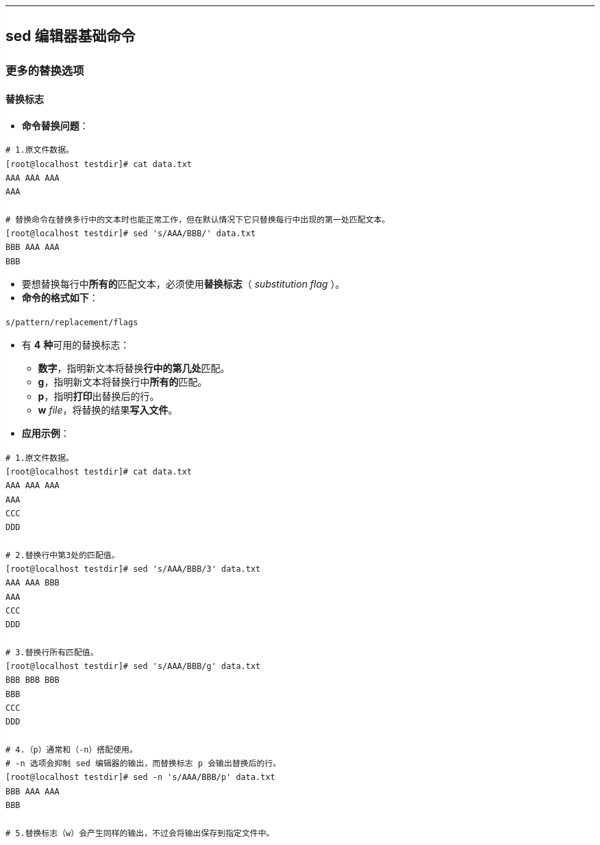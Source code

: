 ------

## sed 编辑器基础命令

### 更多的替换选项

#### 替换标志

- **命令替换问题**：

```shell
# 1.原文件数据。
[root@localhost testdir]# cat data.txt 
AAA AAA AAA
AAA

# 替换命令在替换多行中的文本时也能正常工作，但在默认情况下它只替换每行中出现的第一处匹配文本。
[root@localhost testdir]# sed 's/AAA/BBB/' data.txt 
BBB AAA AAA
BBB
```

- 要想替换每行中**所有的**匹配文本，必须使用**替换标志**（ *substitution flag* ）。
- **命令的格式如下**：

```shell
s/pattern/replacement/flags
```

- 有 **4** **种**可用的替换标志：

  - **数字**，指明新文本将替换**行中的第几处**匹配。
  - **g**，指明新文本将替换行中**所有的**匹配。
  - **p**，指明**打印**出替换后的行。
  - **w** *file*，将替换的结果**写入文件**。

- **应用示例**：

```shell
# 1.原文件数据。
[root@localhost testdir]# cat data.txt 
AAA AAA AAA
AAA
CCC
DDD

# 2.替换行中第3处的匹配值。
[root@localhost testdir]# sed 's/AAA/BBB/3' data.txt 
AAA AAA BBB
AAA
CCC
DDD

# 3.替换行所有匹配值。
[root@localhost testdir]# sed 's/AAA/BBB/g' data.txt 
BBB BBB BBB
BBB
CCC
DDD

# 4.（p）通常和（-n）搭配使用。
# -n 选项会抑制 sed 编辑器的输出，而替换标志 p 会输出替换后的行。
[root@localhost testdir]# sed -n 's/AAA/BBB/p' data.txt 
BBB AAA AAA
BBB

# 5.替换标志（w）会产生同样的输出，不过会将输出保存到指定文件中。
```